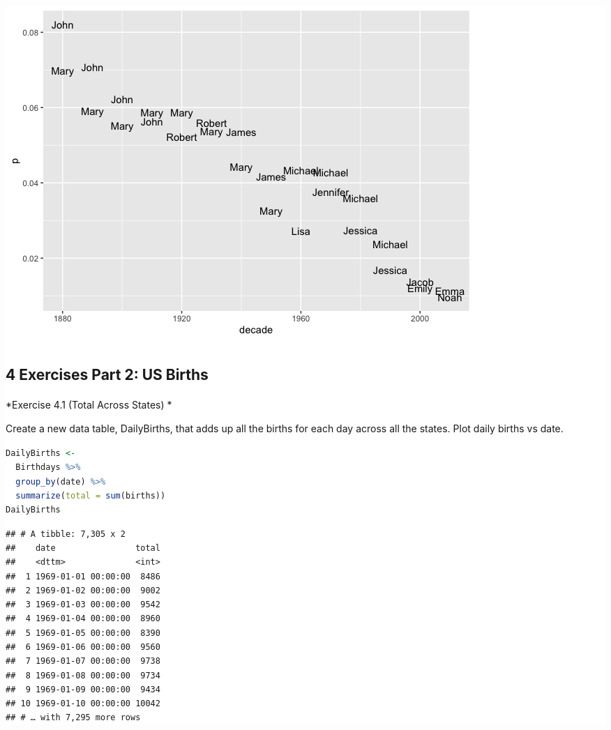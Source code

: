 ![](HW4_files/figure-html/unnamed-chunk-13-1.png)

## 4 Exercises Part 2: US Births

*Exercise 4.1 (Total Across States) *

Create a new data table, DailyBirths, that adds up all the births for each day across all the states. Plot daily births vs date.


```r
DailyBirths <-
  Birthdays %>%
  group_by(date) %>%
  summarize(total = sum(births))
DailyBirths
```

```
## # A tibble: 7,305 x 2
##    date                total
##    <dttm>              <int>
##  1 1969-01-01 00:00:00  8486
##  2 1969-01-02 00:00:00  9002
##  3 1969-01-03 00:00:00  9542
##  4 1969-01-04 00:00:00  8960
##  5 1969-01-05 00:00:00  8390
##  6 1969-01-06 00:00:00  9560
##  7 1969-01-07 00:00:00  9738
##  8 1969-01-08 00:00:00  9734
##  9 1969-01-09 00:00:00  9434
## 10 1969-01-10 00:00:00 10042
## # … with 7,295 more rows
```

